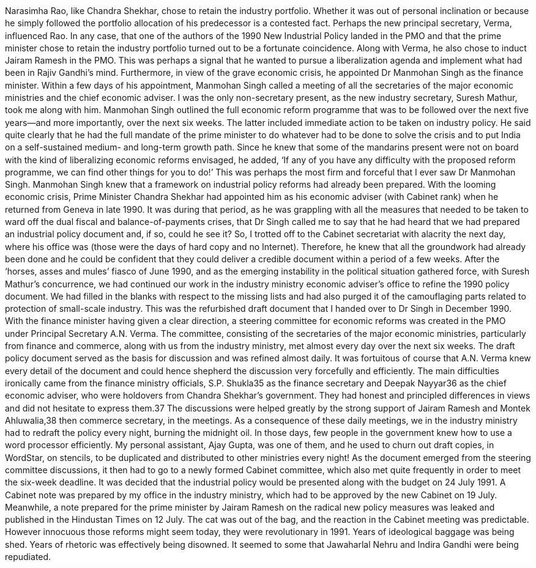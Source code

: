 Narasimha Rao, like Chandra Shekhar, chose to retain the industry portfolio. Whether it was out of personal inclination or because he simply followed the portfolio allocation of his predecessor is a contested fact. Perhaps the new principal secretary, Verma, influenced Rao. In any case, that one of the authors of the 1990 New Industrial Policy landed in the PMO and that the prime minister chose to retain the industry portfolio turned out to be a fortunate coincidence. Along with Verma, he also chose to induct Jairam Ramesh in the PMO. This was perhaps a signal that he wanted to pursue a liberalization agenda and implement what had been in Rajiv Gandhi’s mind. Furthermore, in view of the grave economic crisis, he appointed Dr Manmohan Singh as the finance minister.
Within a few days of his appointment, Manmohan Singh called a meeting of all the secretaries of the major economic ministries and the chief economic adviser. I was the only non-secretary present, as the new industry secretary, Suresh Mathur, took me along with him. Manmohan Singh outlined the full economic reform programme that was to be followed over the next five years—and more importantly, over the next six weeks. The latter included immediate action to be taken on industry policy. He said quite clearly that he had the full mandate of the prime minister to do whatever had to be done to solve the crisis and to put India on a self-sustained medium- and long-term growth path. Since he knew that some of the mandarins present were not on board with the kind of liberalizing economic reforms envisaged, he added, ‘If any of you have any difficulty with the proposed reform programme, we can find other things for you to do!’ This was perhaps the most firm and forceful that I ever saw Dr Manmohan Singh.
Manmohan Singh knew that a framework on industrial policy reforms had already been prepared. With the looming economic crisis, Prime Minister Chandra Shekhar had appointed him as his economic adviser (with Cabinet rank) when he returned from Geneva in late 1990. It was during that period, as he was grappling with all the measures that needed to be taken to ward off the dual fiscal and balance-of-payments crises, that Dr Singh called me to say that he had heard that we had prepared an industrial policy document and, if so, could he see it? So, I trotted off to the Cabinet secretariat with alacrity the next day, where his office was (those were the days of hard copy and no Internet). Therefore, he knew that all the groundwork had already been done and he could be confident that they could deliver a credible document within a period of a few weeks.
After the ‘horses, asses and mules’ fiasco of June 1990, and as the emerging instability in the political situation gathered force, with Suresh Mathur’s concurrence, we had continued our work in the industry ministry economic adviser’s office to refine the 1990 policy document. We had filled in the blanks with respect to the missing lists and had also purged it of the camouflaging parts related to protection of small-scale industry. This was the refurbished draft document that I handed over to Dr Singh in December 1990.
With the finance minister having given a clear direction, a steering committee for economic reforms was created in the PMO under Principal Secretary A.N. Verma. The committee, consisting of the secretaries of the major economic ministries, particularly from finance and commerce, along with us from the industry ministry, met almost every day over the next six weeks. The draft policy document served as the basis for discussion and was refined almost daily. It was fortuitous of course that A.N. Verma knew every detail of the document and could hence shepherd the discussion very forcefully and efficiently. The main difficulties ironically came from the finance ministry officials, S.P. Shukla35 as the finance secretary and Deepak Nayyar36 as the chief economic adviser, who were holdovers from Chandra Shekhar’s government. They had honest and principled differences in views and did not hesitate to express them.37 The discussions were helped greatly by the strong support of Jairam Ramesh and Montek Ahluwalia,38 then commerce secretary, in the meetings.
As a consequence of these daily meetings, we in the industry ministry had to redraft the policy every night, burning the midnight oil. In those days, few people in the government knew how to use a word processor efficiently. My personal assistant, Ajay Gupta, was one of them, and he used to churn out draft copies, in WordStar, on stencils, to be duplicated and distributed to other ministries every night!
As the document emerged from the steering committee discussions, it then had to go to a newly formed Cabinet committee, which also met quite frequently in order to meet the six-week deadline.
It was decided that the industrial policy would be presented along with the budget on 24 July 1991. A Cabinet note was prepared by my office in the industry ministry, which had to be approved by the new Cabinet on 19 July. Meanwhile, a note prepared for the prime minister by Jairam Ramesh on the radical new policy measures was leaked and published in the Hindustan Times on 12 July. The cat was out of the bag, and the reaction in the Cabinet meeting was predictable.
However innocuous those reforms might seem today, they were revolutionary in 1991. Years of ideological baggage was being shed. Years of rhetoric was effectively being disowned. It seemed to some that Jawaharlal Nehru and Indira Gandhi were being repudiated.